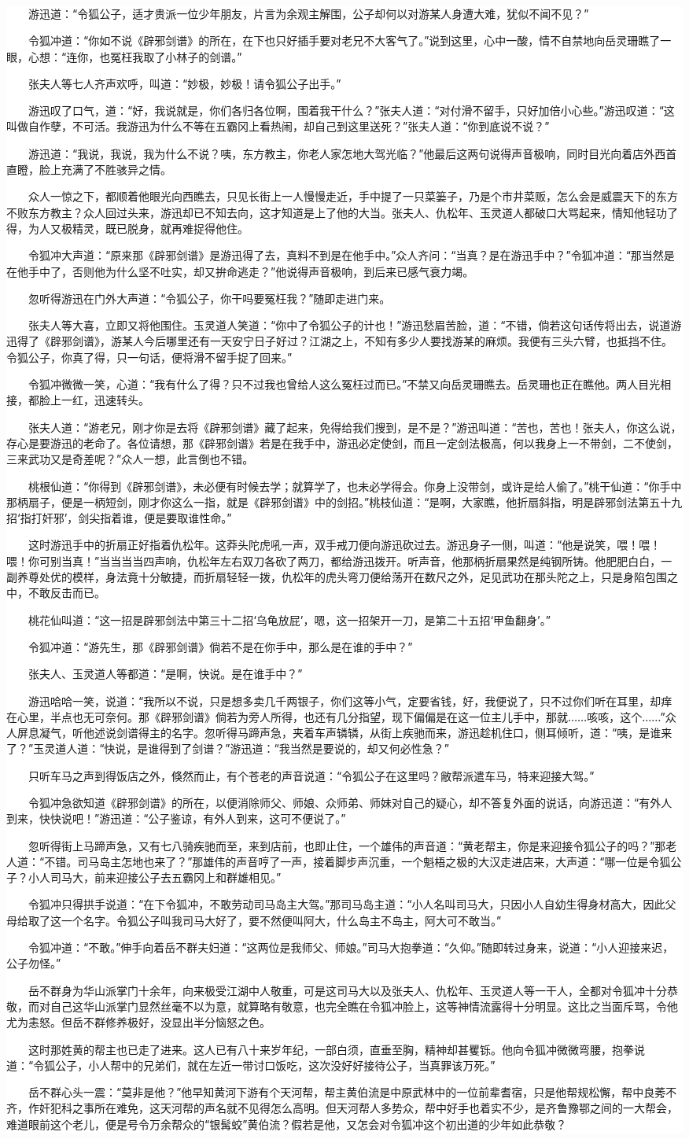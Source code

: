 　　游迅道：“令狐公子，适才贵派一位少年朋友，片言为余观主解围，公子却何以对游某人身遭大难，犹似不闻不见？”

　　令狐冲道：“你如不说《辟邪剑谱》的所在，在下也只好插手要对老兄不大客气了。”说到这里，心中一酸，情不自禁地向岳灵珊瞧了一眼，心想：“连你，也冤枉我取了小林子的剑谱。”

　　张夫人等七人齐声欢呼，叫道：“妙极，妙极！请令狐公子出手。”

　　游迅叹了口气，道：“好，我说就是，你们各归各位啊，围着我干什么？”张夫人道：“对付滑不留手，只好加倍小心些。”游迅叹道：“这叫做自作孽，不可活。我游迅为什么不等在五霸冈上看热闹，却自己到这里送死？”张夫人道：“你到底说不说？”

　　游迅道：“我说，我说，我为什么不说？咦，东方教主，你老人家怎地大驾光临？”他最后这两句说得声音极响，同时目光向着店外西首直瞪，脸上充满了不胜骇异之情。

　　众人一惊之下，都顺着他眼光向西瞧去，只见长街上一人慢慢走近，手中提了一只菜篓子，乃是个市井菜贩，怎么会是威震天下的东方不败东方教主？众人回过头来，游迅却已不知去向，这才知道是上了他的大当。张夫人、仇松年、玉灵道人都破口大骂起来，情知他轻功了得，为人又极精灵，既已脱身，就再难捉得他住。

　　令狐冲大声道：“原来那《辟邪剑谱》是游迅得了去，真料不到是在他手中。”众人齐问：“当真？是在游迅手中？”令狐冲道：“那当然是在他手中了，否则他为什么坚不吐实，却又拚命逃走？”他说得声音极响，到后来已感气衰力竭。

　　忽听得游迅在门外大声道：“令狐公子，你干吗要冤枉我？”随即走进门来。

　　张夫人等大喜，立即又将他围住。玉灵道人笑道：“你中了令狐公子的计也！”游迅愁眉苦脸，道：“不错，倘若这句话传将出去，说道游迅得了《辟邪剑谱》，游某人今后哪里还有一天安宁日子好过？江湖之上，不知有多少人要找游某的麻烦。我便有三头六臂，也抵挡不住。令狐公子，你真了得，只一句话，便将滑不留手捉了回来。”

　　令狐冲微微一笑，心道：“我有什么了得？只不过我也曾给人这么冤枉过而已。”不禁又向岳灵珊瞧去。岳灵珊也正在瞧他。两人目光相接，都脸上一红，迅速转头。

　　张夫人道：“游老兄，刚才你是去将《辟邪剑谱》藏了起来，免得给我们搜到，是不是？”游迅叫道：“苦也，苦也！张夫人，你这么说，存心是要游迅的老命了。各位请想，那《辟邪剑谱》若是在我手中，游迅必定使剑，而且一定剑法极高，何以我身上一不带剑，二不使剑，三来武功又是奇差呢？”众人一想，此言倒也不错。

　　桃根仙道：“你得到《辟邪剑谱》，未必便有时候去学；就算学了，也未必学得会。你身上没带剑，或许是给人偷了。”桃干仙道：“你手中那柄扇子，便是一柄短剑，刚才你这么一指，就是《辟邪剑谱》中的剑招。”桃枝仙道：“是啊，大家瞧，他折扇斜指，明是辟邪剑法第五十九招‘指打奸邪’，剑尖指着谁，便是要取谁性命。”

　　这时游迅手中的折扇正好指着仇松年。这莽头陀虎吼一声，双手戒刀便向游迅砍过去。游迅身子一侧，叫道：“他是说笑，喂！喂！喂！你可别当真！”当当当当四声响，仇松年左右双刀各砍了两刀，都给游迅拨开。听声音，他那柄折扇果然是纯钢所铸。他肥肥白白，一副养尊处优的模样，身法竟十分敏捷，而折扇轻轻一拨，仇松年的虎头弯刀便给荡开在数尺之外，足见武功在那头陀之上，只是身陷包围之中，不敢反击而已。

　　桃花仙叫道：“这一招是辟邪剑法中第三十二招‘乌龟放屁’，嗯，这一招架开一刀，是第二十五招‘甲鱼翻身’。”

　　令狐冲道：“游先生，那《辟邪剑谱》倘若不是在你手中，那么是在谁的手中？”

　　张夫人、玉灵道人等都道：“是啊，快说。是在谁手中？”

　　游迅哈哈一笑，说道：“我所以不说，只是想多卖几千两银子，你们这等小气，定要省钱，好，我便说了，只不过你们听在耳里，却痒在心里，半点也无可奈何。那《辟邪剑谱》倘若为旁人所得，也还有几分指望，现下偏偏是在这一位主儿手中，那就……咳咳，这个……”众人屏息凝气，听他述说剑谱得主的名字。忽听得马蹄声急，夹着车声辚辚，从街上疾驰而来，游迅趁机住口，侧耳倾听，道：“咦，是谁来了？”玉灵道人道：“快说，是谁得到了剑谱？”游迅道：“我当然是要说的，却又何必性急？”

　　只听车马之声到得饭店之外，倏然而止，有个苍老的声音说道：“令狐公子在这里吗？敝帮派遣车马，特来迎接大驾。”

　　令狐冲急欲知道《辟邪剑谱》的所在，以便消除师父、师娘、众师弟、师妹对自己的疑心，却不答复外面的说话，向游迅道：“有外人到来，快快说吧！”游迅道：“公子鉴谅，有外人到来，这可不便说了。”

　　忽听得街上马蹄声急，又有七八骑疾驰而至，来到店前，也即止住，一个雄伟的声音道：“黄老帮主，你是来迎接令狐公子的吗？”那老人道：“不错。司马岛主怎地也来了？”那雄伟的声音哼了一声，接着脚步声沉重，一个魁梧之极的大汉走进店来，大声道：“哪一位是令狐公子？小人司马大，前来迎接公子去五霸冈上和群雄相见。”

　　令狐冲只得拱手说道：“在下令狐冲，不敢劳动司马岛主大驾。”那司马岛主道：“小人名叫司马大，只因小人自幼生得身材高大，因此父母给取了这一个名字。令狐公子叫我司马大好了，要不然便叫阿大，什么岛主不岛主，阿大可不敢当。”

　　令狐冲道：“不敢。”伸手向着岳不群夫妇道：“这两位是我师父、师娘。”司马大抱拳道：“久仰。”随即转过身来，说道：“小人迎接来迟，公子勿怪。”

　　岳不群身为华山派掌门十余年，向来极受江湖中人敬重，可是这司马大以及张夫人、仇松年、玉灵道人等一干人，全都对令狐冲十分恭敬，而对自己这华山派掌门显然丝毫不以为意，就算略有敬意，也完全瞧在令狐冲脸上，这等神情流露得十分明显。这比之当面斥骂，令他尤为恚怒。但岳不群修养极好，没显出半分恼怒之色。

　　这时那姓黄的帮主也已走了进来。这人已有八十来岁年纪，一部白须，直垂至胸，精神却甚矍铄。他向令狐冲微微弯腰，抱拳说道：“令狐公子，小人帮中的兄弟们，就在左近一带讨口饭吃，这次没好好接待公子，当真罪该万死。”

　　岳不群心头一震：“莫非是他？”他早知黄河下游有个天河帮，帮主黄伯流是中原武林中的一位前辈耆宿，只是他帮规松懈，帮中良莠不齐，作奸犯科之事所在难免，这天河帮的声名就不见得怎么高明。但天河帮人多势众，帮中好手也着实不少，是齐鲁豫鄂之间的一大帮会，难道眼前这个老儿，便是号令万余帮众的“银髯蛟”黄伯流？假若是他，又怎会对令狐冲这个初出道的少年如此恭敬？
